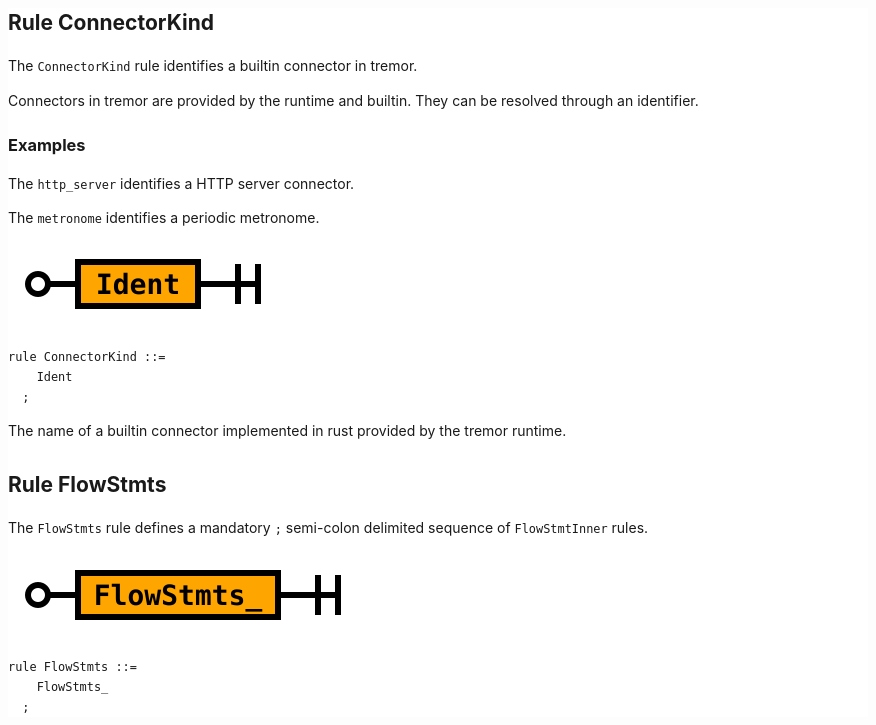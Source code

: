 

## Rule ConnectorKind

The `ConnectorKind` rule identifies a builtin connector in tremor.

Connectors in tremor are provided by the runtime and builtin. They can be resolved
through an identifier. 

### Examples

The `http_server` identifies a HTTP server connector.

The `metronome` identifies a periodic metronome.



![ConnectorKind](svg/connectorkind.svg)

```ebnf
rule ConnectorKind ::=
    Ident 
  ;

```




The name of a builtin connector implemented in rust provided by the tremor runtime.



## Rule FlowStmts

The `FlowStmts` rule defines a mandatory `;` semi-colon delimited sequence of `FlowStmtInner` rules.



![FlowStmts](svg/flowstmts.svg)

```ebnf
rule FlowStmts ::=
    FlowStmts_ 
  ;

```

